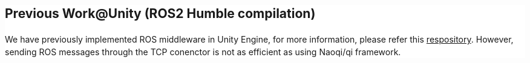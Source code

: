 
## Previous Work@Unity (ROS2 Humble compilation)
We have previously implemented ROS middleware in Unity Engine, for more information, please refer this [respository](https://github.com/RoboBreizh-RoboCup-Home/UnitySimulation). However, sending ROS messages through the TCP conenctor is not as efficient as using Naoqi/qi framework.
